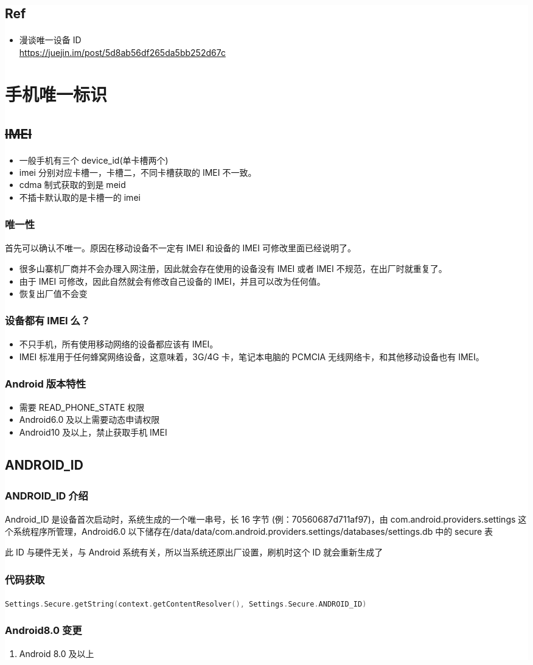 ## Ref

- 漫谈唯一设备 ID<br /><https://juejin.im/post/5d8ab56df265da5bb252d67c>

# 手机唯一标识

## ~~IMEI~~

- 一般手机有三个 device_id(单卡槽两个)
- imei 分别对应卡槽一，卡槽二，不同卡槽获取的 IMEI 不一致。
- cdma 制式获取的到是 meid
- 不插卡默认取的是卡槽一的 imei

### 唯一性

首先可以确认不唯一。原因在移动设备不一定有 IMEI 和设备的 IMEI 可修改里面已经说明了。

- 很多山寨机厂商并不会办理入网注册，因此就会存在使用的设备没有 IMEI 或者 IMEI 不规范，在出厂时就重复了。
- 由于 IMEI 可修改，因此自然就会有修改自己设备的 IMEI，并且可以改为任何值。
- 恢复出厂值不会变

### 设备都有 IMEI 么？

- 不只手机，所有使用移动网络的设备都应该有 IMEI。
- IMEI 标准用于任何蜂窝网络设备，这意味着，3G/4G 卡，笔记本电脑的 PCMCIA 无线网络卡，和其他移动设备也有 IMEI。

### Android 版本特性

- 需要 READ_PHONE_STATE 权限
- Android6.0 及以上需要动态申请权限
- Android10 及以上，禁止获取手机 IMEI

## ANDROID_ID

### ANDROID_ID 介绍

Android_ID 是设备首次启动时，系统生成的一个唯一串号，长 16 字节 (例：70560687d711af97)，由 com.android.providers.settings 这个系统程序所管理，Android6.0 以下储存在/data/data/com.android.providers.settings/databases/settings.db 中的 secure 表

此 ID 与硬件无关，与 Android 系统有关，所以当系统还原出厂设置，刷机时这个 ID 就会重新生成了

### 代码获取

```kotlin
Settings.Secure.getString(context.getContentResolver(), Settings.Secure.ANDROID_ID)
```

### Android8.0 变更

1. Android 8.0 及以上
